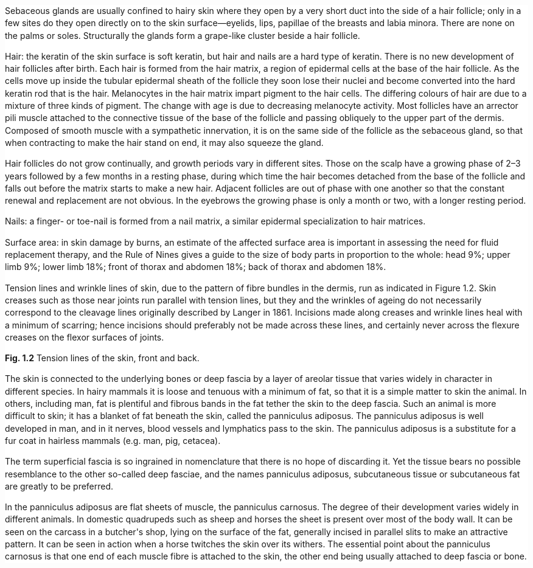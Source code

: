 Sebaceous glands are usually confined to hairy skin where they open by a very short duct into the side of a hair follicle; only in a few sites do they open directly on to the skin surface—eyelids, lips, papillae of the breasts and labia minora. There are none on the palms or soles. Structurally the glands form a grape-like cluster beside a hair follicle.

Hair: the keratin of the skin surface is soft keratin, but hair and nails are a hard type of keratin. There is no new development of hair follicles after birth. Each hair is formed from the hair matrix, a region of epidermal cells at the base of the hair follicle. As the cells move up inside the tubular epidermal sheath of the follicle they soon lose their nuclei and become converted into the hard keratin rod that is the hair. Melanocytes in the hair matrix impart pigment to the hair cells. The differing colours of hair are due to a mixture of three kinds of pigment. The change with age is due to decreasing melanocyte activity. Most follicles have an arrector pili muscle attached to the connective tissue of the base of the follicle and passing obliquely to the upper part of the dermis. Composed of smooth muscle with a sympathetic innervation, it is on the same side of the follicle as the sebaceous gland, so that when contracting to make the hair stand on end, it may also squeeze the gland.

Hair follicles do not grow continually, and growth periods vary in different sites. Those on the scalp have a growing phase of 2–3 years followed by a few months in a resting phase, during which time the hair becomes detached from the base of the follicle and falls out before the matrix starts to make a new hair. Adjacent follicles are out of phase with one another so that the constant renewal and replacement are not obvious. In the eyebrows the growing phase is only a month or two, with a longer resting period.

Nails: a finger- or toe-nail is formed from a nail matrix, a similar epidermal specialization to hair matrices.

Surface area: in skin damage by burns, an estimate of the affected surface area is important in assessing the need for fluid replacement therapy, and the Rule of Nines gives a guide to the size of body parts in proportion to the whole: head 9%; upper limb 9%; lower limb 18%; front of thorax and abdomen 18%; back of thorax and abdomen 18%.

Tension lines and wrinkle lines of skin, due to the pattern of fibre bundles in the dermis, run as indicated in Figure 1.2. Skin creases such as those near joints run parallel with tension lines, but they and the wrinkles of ageing do not necessarily correspond to the cleavage lines originally described by Langer in 1861. Incisions made along creases and wrinkle lines heal with a minimum of scarring; hence incisions should preferably not be made across these lines, and certainly never across the flexure creases on the flexor surfaces of joints.

**Fig. 1.2** Tension lines of the skin, front and back.

The skin is connected to the underlying bones or deep fascia by a layer of areolar tissue that varies widely in character in different species. In hairy mammals it is loose and tenuous with a minimum of fat, so that it is a simple matter to skin the animal. In others, including man, fat is plentiful and fibrous bands in the fat tether the skin to the deep fascia. Such an animal is more difficult to skin; it has a blanket of fat beneath the skin, called the panniculus adiposus. The panniculus adiposus is well developed in man, and in it nerves, blood vessels and lymphatics pass to the skin. The panniculus adiposus is a substitute for a fur coat in hairless mammals (e.g. man, pig, cetacea).

The term superficial fascia is so ingrained in nomenclature that there is no hope of discarding it. Yet the tissue bears no possible resemblance to the other so-called deep fasciae, and the names panniculus adiposus, subcutaneous tissue or subcutaneous fat are greatly to be preferred.

In the panniculus adiposus are flat sheets of muscle, the panniculus carnosus. The degree of their development varies widely in different animals. In domestic quadrupeds such as sheep and horses the sheet is present over most of the body wall. It can be seen on the carcass in a butcher's shop, lying on the surface of the fat, generally incised in parallel slits to make an attractive pattern. It can be seen in action when a horse twitches the skin over its withers. The essential point about the panniculus carnosus is that one end of each muscle fibre is attached to the skin, the other end being usually attached to deep fascia or bone.
